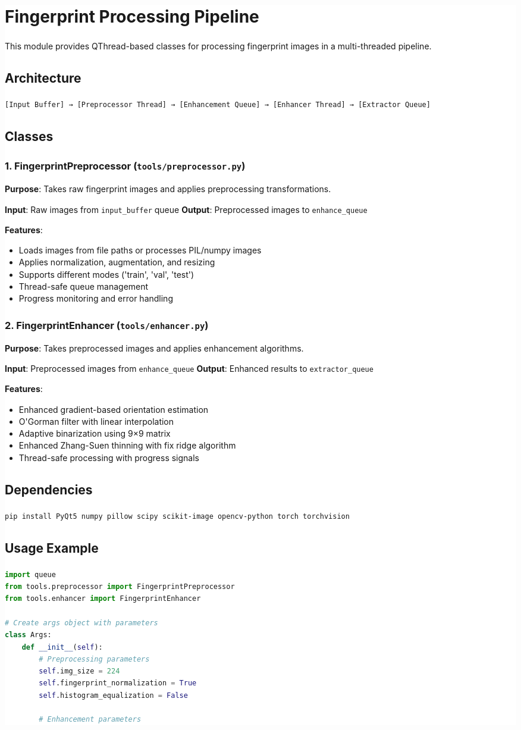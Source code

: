 # Fingerprint Processing Pipeline

This module provides QThread-based classes for processing fingerprint images in a multi-threaded pipeline.

## Architecture

```
[Input Buffer] → [Preprocessor Thread] → [Enhancement Queue] → [Enhancer Thread] → [Extractor Queue]
```

## Classes

### 1. FingerprintPreprocessor (`tools/preprocessor.py`)

**Purpose**: Takes raw fingerprint images and applies preprocessing transformations.

**Input**: Raw images from `input_buffer` queue
**Output**: Preprocessed images to `enhance_queue`

**Features**:
- Loads images from file paths or processes PIL/numpy images
- Applies normalization, augmentation, and resizing
- Supports different modes ('train', 'val', 'test')
- Thread-safe queue management
- Progress monitoring and error handling

### 2. FingerprintEnhancer (`tools/enhancer.py`)

**Purpose**: Takes preprocessed images and applies enhancement algorithms.

**Input**: Preprocessed images from `enhance_queue`
**Output**: Enhanced results to `extractor_queue`

**Features**:
- Enhanced gradient-based orientation estimation
- O'Gorman filter with linear interpolation
- Adaptive binarization using 9×9 matrix
- Enhanced Zhang-Suen thinning with fix ridge algorithm
- Thread-safe processing with progress signals

## Dependencies

```bash
pip install PyQt5 numpy pillow scipy scikit-image opencv-python torch torchvision
```

## Usage Example

```python
import queue
from tools.preprocessor import FingerprintPreprocessor
from tools.enhancer import FingerprintEnhancer

# Create args object with parameters
class Args:
    def __init__(self):
        # Preprocessing parameters
        self.img_size = 224
        self.fingerprint_normalization = True
        self.histogram_equalization = False
        
        # Enhancement parameters
```